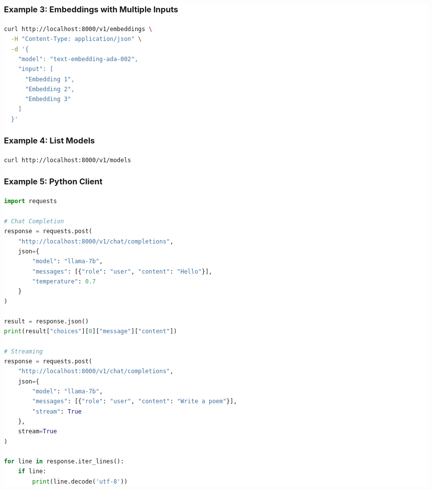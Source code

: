 ### Example 3: Embeddings with Multiple Inputs

```bash
curl http://localhost:8000/v1/embeddings \
  -H "Content-Type: application/json" \
  -d '{
    "model": "text-embedding-ada-002",
    "input": [
      "Embedding 1",
      "Embedding 2",
      "Embedding 3"
    ]
  }'
```

### Example 4: List Models

```bash
curl http://localhost:8000/v1/models
```

### Example 5: Python Client

```python
import requests

# Chat Completion
response = requests.post(
    "http://localhost:8000/v1/chat/completions",
    json={
        "model": "llama-7b",
        "messages": [{"role": "user", "content": "Hello"}],
        "temperature": 0.7
    }
)

result = response.json()
print(result["choices"][0]["message"]["content"])

# Streaming
response = requests.post(
    "http://localhost:8000/v1/chat/completions",
    json={
        "model": "llama-7b",
        "messages": [{"role": "user", "content": "Write a poem"}],
        "stream": True
    },
    stream=True
)

for line in response.iter_lines():
    if line:
        print(line.decode('utf-8'))
```
